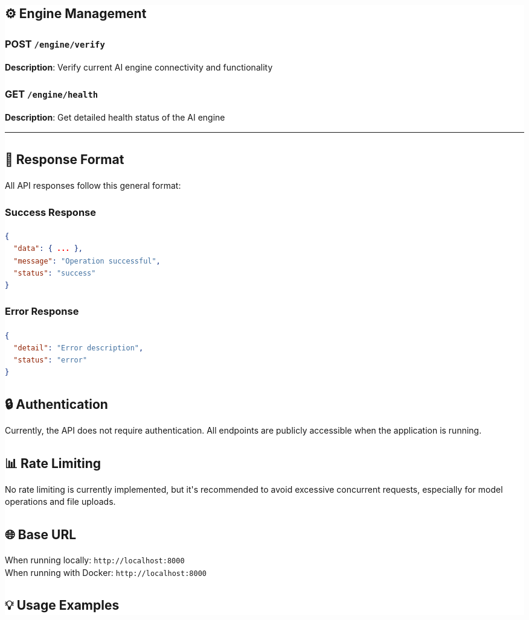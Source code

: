 
## ⚙️ Engine Management

### POST `/engine/verify`
**Description**: Verify current AI engine connectivity and functionality

### GET `/engine/health`
**Description**: Get detailed health status of the AI engine

---

## 📝 Response Format

All API responses follow this general format:

### Success Response
```json
{
  "data": { ... },
  "message": "Operation successful",
  "status": "success"
}
```

### Error Response
```json
{
  "detail": "Error description",
  "status": "error"
}
```

## 🔒 Authentication

Currently, the API does not require authentication. All endpoints are publicly accessible when the application is running.

## 📊 Rate Limiting

No rate limiting is currently implemented, but it's recommended to avoid excessive concurrent requests, especially for model operations and file uploads.

## 🌐 Base URL

When running locally: `http://localhost:8000`  
When running with Docker: `http://localhost:8000`

## 💡 Usage Examples
